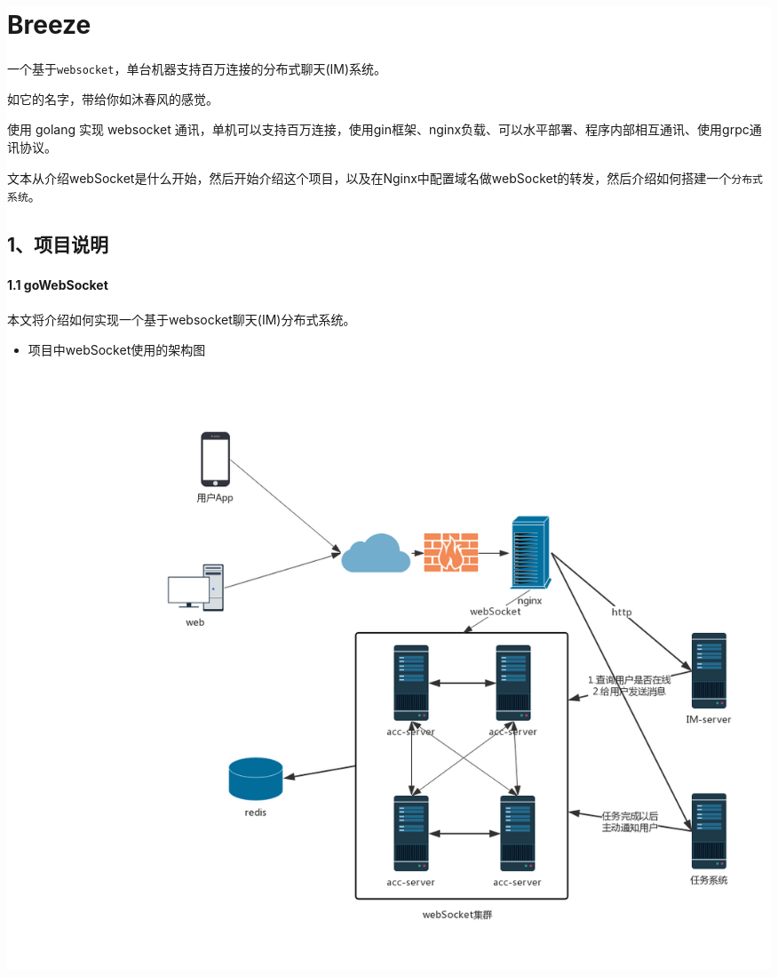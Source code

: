 # Breeze

一个基于`websocket`，单台机器支持百万连接的分布式聊天(IM)系统。

如它的名字，带给你如沐春风的感觉。

使用 golang 实现 websocket 通讯，单机可以支持百万连接，使用gin框架、nginx负载、可以水平部署、程序内部相互通讯、使用grpc通讯协议。

文本从介绍webSocket是什么开始，然后开始介绍这个项目，以及在Nginx中配置域名做webSocket的转发，然后介绍如何搭建一个`分布式系统`。


## 1、项目说明
#### 1.1 goWebSocket

本文将介绍如何实现一个基于websocket聊天(IM)分布式系统。

- 项目中webSocket使用的架构图
![网站架构图](.\img\网站架构图.png)

